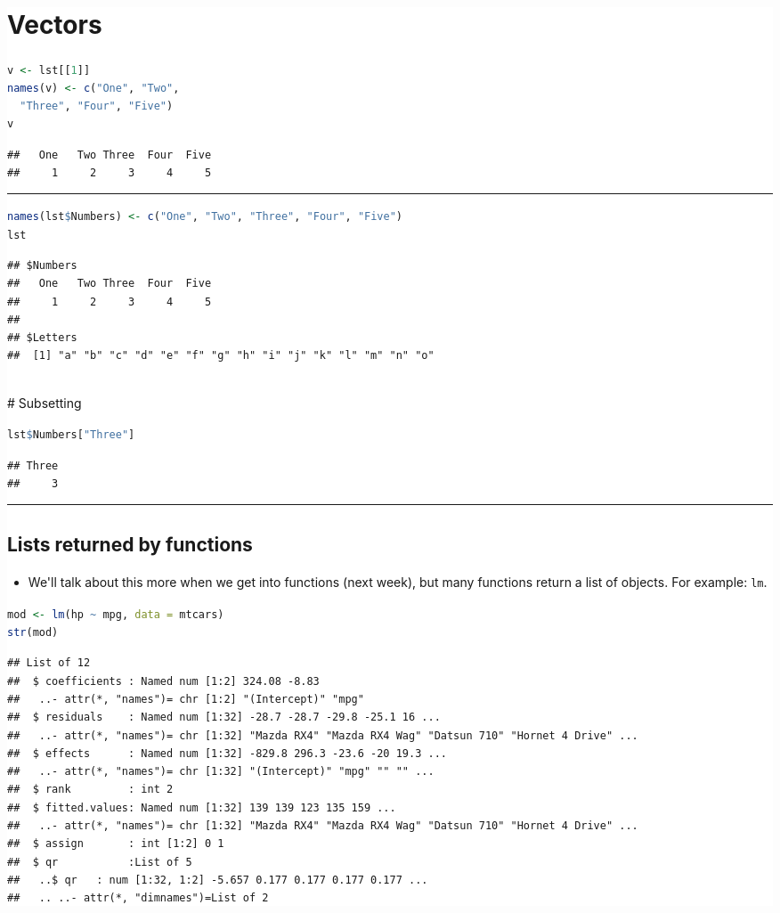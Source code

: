 # Vectors

```r
v <- lst[[1]]
names(v) <- c("One", "Two", 
  "Three", "Four", "Five")
v
```

```
##   One   Two Three  Four  Five 
##     1     2     3     4     5
```

----

```r
names(lst$Numbers) <- c("One", "Two", "Three", "Four", "Five")
lst
```

```
## $Numbers
##   One   Two Three  Four  Five 
##     1     2     3     4     5 
## 
## $Letters
##  [1] "a" "b" "c" "d" "e" "f" "g" "h" "i" "j" "k" "l" "m" "n" "o"
```
<br>
# Subsetting

```r
lst$Numbers["Three"]
```

```
## Three 
##     3
```

----
## Lists returned by functions
* We'll talk about this more when we get into functions (next week), but many
  functions return a list of objects. For example: `lm`.


```r
mod <- lm(hp ~ mpg, data = mtcars)
str(mod)
```

```
## List of 12
##  $ coefficients : Named num [1:2] 324.08 -8.83
##   ..- attr(*, "names")= chr [1:2] "(Intercept)" "mpg"
##  $ residuals    : Named num [1:32] -28.7 -28.7 -29.8 -25.1 16 ...
##   ..- attr(*, "names")= chr [1:32] "Mazda RX4" "Mazda RX4 Wag" "Datsun 710" "Hornet 4 Drive" ...
##  $ effects      : Named num [1:32] -829.8 296.3 -23.6 -20 19.3 ...
##   ..- attr(*, "names")= chr [1:32] "(Intercept)" "mpg" "" "" ...
##  $ rank         : int 2
##  $ fitted.values: Named num [1:32] 139 139 123 135 159 ...
##   ..- attr(*, "names")= chr [1:32] "Mazda RX4" "Mazda RX4 Wag" "Datsun 710" "Hornet 4 Drive" ...
##  $ assign       : int [1:2] 0 1
##  $ qr           :List of 5
##   ..$ qr   : num [1:32, 1:2] -5.657 0.177 0.177 0.177 0.177 ...
##   .. ..- attr(*, "dimnames")=List of 2
```